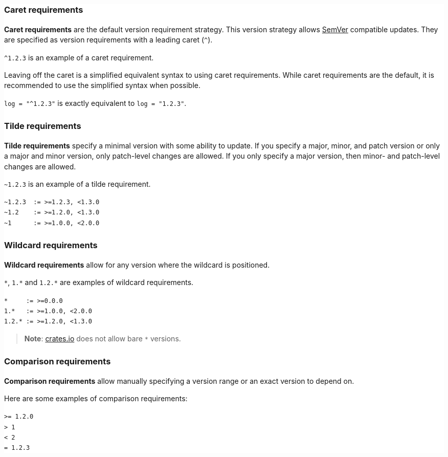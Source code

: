 ### Caret requirements

**Caret requirements** are the default version requirement strategy. 
This version strategy allows [SemVer] compatible updates.
They are specified as version requirements with a leading caret (`^`).

`^1.2.3` is an example of a caret requirement.

Leaving off the caret is a simplified equivalent syntax to using caret requirements.
While caret requirements are the default, it is recommended to use the
simplified syntax when possible.

`log = "^1.2.3"` is exactly equivalent to `log = "1.2.3"`.

### Tilde requirements

**Tilde requirements** specify a minimal version with some ability to update.
If you specify a major, minor, and patch version or only a major and minor
version, only patch-level changes are allowed. If you only specify a major
version, then minor- and patch-level changes are allowed.

`~1.2.3` is an example of a tilde requirement.

```notrust
~1.2.3  := >=1.2.3, <1.3.0
~1.2    := >=1.2.0, <1.3.0
~1      := >=1.0.0, <2.0.0
```

### Wildcard requirements

**Wildcard requirements** allow for any version where the wildcard is
positioned.

`*`, `1.*` and `1.2.*` are examples of wildcard requirements.

```notrust
*     := >=0.0.0
1.*   := >=1.0.0, <2.0.0
1.2.* := >=1.2.0, <1.3.0
```

> **Note**: [crates.io] does not allow bare `*` versions.

### Comparison requirements

**Comparison requirements** allow manually specifying a version range or an
exact version to depend on.

Here are some examples of comparison requirements:

```notrust
>= 1.2.0
> 1
< 2
= 1.2.3
```


[`Cargo.lock`]: ../guide/cargo-toml-vs-cargo-lock.md
[#2222]: https://github.com/rust-lang/cargo/issues/2222
[#9029]: https://github.com/rust-lang/cargo/issues/9029
[#10599]: https://github.com/rust-lang/cargo/issues/10599
[registries documentation]: registries.md
[SemVer]: https://semver.org
[crates.io]: https://crates.io/
[dev-dependencies]: #development-dependencies
[workspace.dependencies]: workspaces.md#the-dependencies-table
[optional]: features.md#optional-dependencies
[features]: features.md